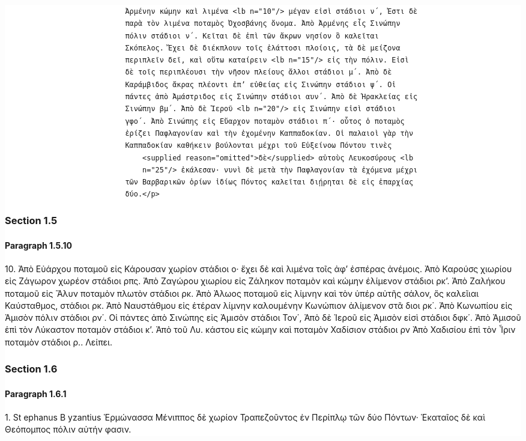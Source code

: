                                 Ἀρμένην κώμην καὶ λιμένα <lb n="10"/> μέγαν εἰσὶ στάδιοι ν΄, Ἐστι δὲ
                                παρὰ τὸν λιμένα ποταμὸς Ὀχοσβάνης ὄνομα. Ἀπὸ Ἀρμένης εἶς Σινώπην
                                πόλιν στάδιοι ν΄. Κεῖται δὲ ἐπὶ τῶν ἄκρων νησίον ὃ καλεῖται
                                Σκόπελος. Ἔχει δὲ διέκπλουν τοῖς ἐλάττοσι πλοίοις, τὰ δὲ μείζονα
                                περιπλεῖν δεῖ, καὶ οὕτω καταίρειν <lb n="15"/> εἰς τὴν πόλιν. Εἰσὶ
                                δὲ τοῖς περιπλέουσι τὴν νῆσον πλείους ἄλλοι στάδιοι μ΄. Ἀπὸ δὲ
                                Καράμβιδος ἄκρας πλέοντι ἐπʼ εὐθείας εἰς Σινώπην στάδιοι ψ΄. Οἱ
                                πάντες ἀπὸ Ἀμάστριδος εἰς Σινώπην στάδιοι αυν΄. Ἀπὸ δὲ Ἡρακλείας εἰς
                                Σινώπην βμ΄. Ἀπὸ δὲ Ἱεροῦ <lb n="20"/> εἰς Σινώπην εἰσὶ στάδιοι
                                γφο΄. Ἀπὸ Σινώπης εἰς Εὔαρχον ποταμὸν στάδιοι π΄· οὗτος ὁ ποταμὸς
                                ἐρίζει Παφλαγονίαν καὶ τὴν ἐχομένην Καππαδοκίαν. Οἱ παλαιοὶ γὰρ τὴν
                                Καππαδοκίαν καθήκειν βούλονται μέχρι τοῦ Εὐξείνοω Πόντου τινὲς
                                    <supplied reason="omitted">δὲ</supplied> αὐτοὺς Λευκοσύρους <lb
                                    n="25"/> ἐκάλεσαν· νυνὶ δὲ μετὰ τὴν Παφλαγονίαν τὰ ἐχόμενα μέχρι
                                τῶν Βαρβαρικῶν ὁρίων ἰδίως Πόντος καλεῖται διῄρηται δὲ εἰς ἐπαρχίας
                                δύο.</p>

### Section 1.5

#### Paragraph 1.5.10

<p>10. Ἀπὸ Εὐάρχου ποταμοῦ εἰς Κάρουσαν χωρίον <lb n="30"/>
                                στάδιοι ο· ἔχει δὲ καὶ λιμένα τοῖς ἀφʼ ἐσπέρας ἀνέμοις. Ἀπὸ Καρούσς
                                χιωρίου εἰς Ζάγωρον χωρέον στάδιοι ρπς. Ἀπὸ Ζαγώρου χιωρίου εἰς
                                Ζάληκον ποταμὸν καὶ κώμην έλίμενον στάδιοι ρκʼ. Ἀπὸ Ζαλήκου ποταμοῦ
                                εἰς Ἅλυν ποταμὸν πλωτὸν στάδιοι ρκ. Ἀπὸ Ἀλωος <lb n="35"/> ποταμοῦ
                                εἰς λίμνην καὶ τὸν ὑπέρ αὐτῆς σάλον, ὅς καλεῖιαι Καύσταθμος, στάδιοι
                                ρκ. Ἀπὸ Ναυστάθμου εἰς ἑτέραν λίμνην καλουμένην Κωνώπιον ἀλίμενον
                                στᾶ διοι ρκ΄. Ἀπὸ Κωνωπίου εἰς Ἀμισὸν πόλιν στάδιοι ρν΄. <pb n="572"
                                /> Οἱ πάντες ἀπὸ Σινώπης εἰς Ἀμισὸν στάδιοι Τον΄, Ἀπὸ δὲ Ἱεροῦ εἰς
                                Ἀμισὸν εἰσὶ στάδιοι δφκ΄. Ἀπὸ Ἀμισοῦ ἑπὶ τὸν Λύκαστον ποταμὸν
                                στάδιοι κʼ. Ἀπὸ τοῦ Λυ. κάστου εἰς κώμην καὶ ποταμὸν Χαδίσιον
                                στάδιοι ρν <lb n="5"/>
                                <supplied reason="omitted">Ἀπὸ Χαδισίου ἐπὶ τὸν Ἶριν ποταμὸν στάδιοι
                                    ρ.</supplied>. Λείπει.</p>

### Section 1.6

#### Paragraph 1.6.1

<p>1. <cit>
                                    <bibl>
                                        <expan resp="Chiara Palladino">
                                            <abbr>St</abbr>
                                            <ex>ephanus</ex>
                                        </expan>
                                        <expan resp="Chiara Palladino">
                                            <abbr>B</abbr>
                                            <ex>yzantius</ex>
                                        </expan>
                                    </bibl>
                                    <quote>Ἑρμώνασσα <gap reason="omitted"/> Μένιππος δὲ χωρίον
                                        Τραπεζοῦντος ἐν Περίπλῳ τῶν δύο Πόντων· Ἑκαταῖος <lb n="10"
                                        /> δὲ καὶ Θεόπομπος πόλιν αὐτήν φασιν.</quote>
                                </cit>
                            </p>
